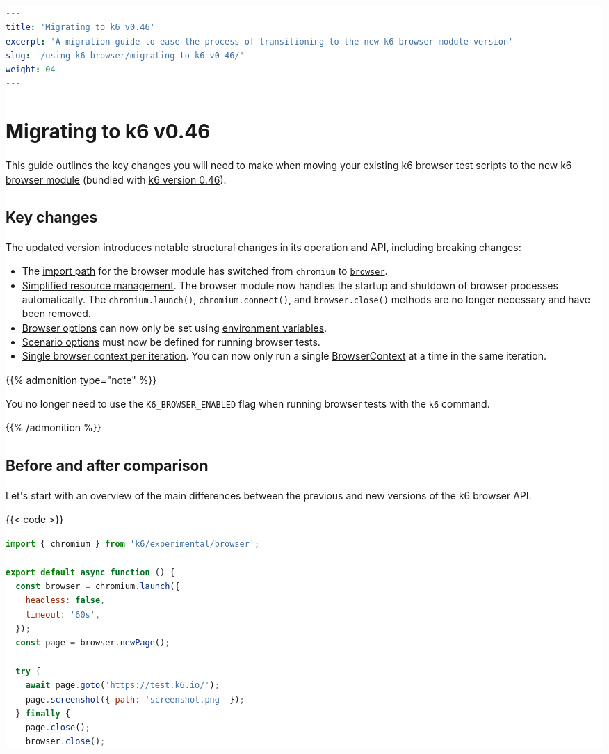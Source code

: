 ```yaml
---
title: 'Migrating to k6 v0.46'
excerpt: 'A migration guide to ease the process of transitioning to the new k6 browser module version'
slug: '/using-k6-browser/migrating-to-k6-v0-46/'
weight: 04
---
```


# Migrating to k6 v0.46

This guide outlines the key changes you will need to make when moving your existing k6 browser test scripts to the new [k6 browser module](https://grafana.com/docs/k6/<K6_VERSION>/javascript-api/k6-experimental/browser) (bundled with [k6 version 0.46](https://github.com/grafana/k6/releases/tag/v0.46.0)).

## Key changes

The updated version introduces notable structural changes in its operation and API, including breaking changes:

- The [import path](#import-path) for the browser module has switched from `chromium` to [`browser`](https://grafana.com/docs/k6/<K6_VERSION>/javascript-api/k6-experimental/browser#browser-module-api).
- [Simplified resource management](#simplified-resource-management). The browser module now handles the startup and shutdown of browser processes automatically. The `chromium.launch()`, `chromium.connect()`, and `browser.close()` methods are no longer necessary and have been removed.
- [Browser options](#browser-options) can now only be set using [environment variables](https://grafana.com/docs/k6/<K6_VERSION>/javascript-api/k6-experimental/browser#browser-module-options).
- [Scenario options](#scenario-options) must now be defined for running browser tests.
- [Single browser context per iteration](#browser-context-limit). You can now only run a single [BrowserContext](https://grafana.com/docs/k6/<K6_VERSION>/javascript-api/k6-experimental/browser/browsercontext) at a time in the same iteration.

{{% admonition type="note" %}}

You no longer need to use the `K6_BROWSER_ENABLED` flag when running browser tests with the `k6` command.

 {{% /admonition %}}

## Before and after comparison

Let's start with an overview of the main differences between the previous and new versions of the k6 browser API.

{{< code >}}

```javascript
import { chromium } from 'k6/experimental/browser';

export default async function () {
  const browser = chromium.launch({
    headless: false,
    timeout: '60s',
  });
  const page = browser.newPage();

  try {
    await page.goto('https://test.k6.io/');
    page.screenshot({ path: 'screenshot.png' });
  } finally {
    page.close();
    browser.close();
```